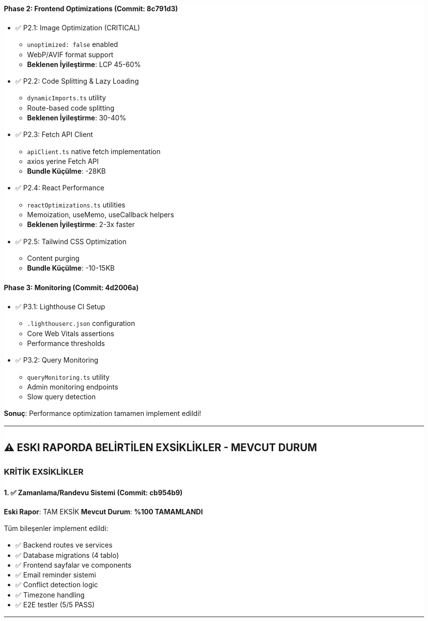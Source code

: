 #### Phase 2: Frontend Optimizations (Commit: 8c791d3)
- ✅ P2.1: Image Optimization (CRITICAL)
  - `unoptimized: false` enabled
  - WebP/AVIF format support
  - **Beklenen İyileştirme**: LCP 45-60%

- ✅ P2.2: Code Splitting & Lazy Loading
  - `dynamicImports.ts` utility
  - Route-based code splitting
  - **Beklenen İyileştirme**: 30-40%

- ✅ P2.3: Fetch API Client
  - `apiClient.ts` native fetch implementation
  - axios yerine Fetch API
  - **Bundle Küçülme**: -28KB

- ✅ P2.4: React Performance
  - `reactOptimizations.ts` utilities
  - Memoization, useMemo, useCallback helpers
  - **Beklenen İyileştirme**: 2-3x faster

- ✅ P2.5: Tailwind CSS Optimization
  - Content purging
  - **Bundle Küçülme**: -10-15KB

#### Phase 3: Monitoring (Commit: 4d2006a)
- ✅ P3.1: Lighthouse CI Setup
  - `.lighthouserc.json` configuration
  - Core Web Vitals assertions
  - Performance thresholds

- ✅ P3.2: Query Monitoring
  - `queryMonitoring.ts` utility
  - Admin monitoring endpoints
  - Slow query detection

**Sonuç**: Performance optimization tamamen implement edildi!

---

## ⚠️ ESKI RAPORDA BELİRTİLEN EXSİKLİKLER - MEVCUT DURUM

### KRİTİK EXSİKLİKLER

#### 1. ✅ Zamanlama/Randevu Sistemi (Commit: cb954b9)
**Eski Rapor**: TAM EKSİK
**Mevcut Durum**: **%100 TAMAMLANDI**

Tüm bileşenler implement edildi:
- ✅ Backend routes ve services
- ✅ Database migrations (4 tablo)
- ✅ Frontend sayfalar ve components
- ✅ Email reminder sistemi
- ✅ Conflict detection logic
- ✅ Timezone handling
- ✅ E2E testler (5/5 PASS)

---